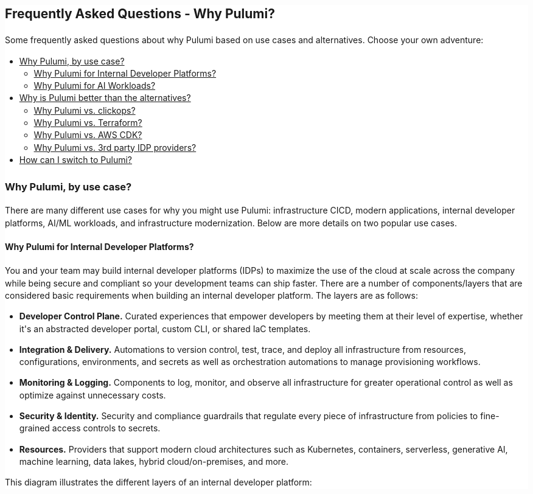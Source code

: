 ## Frequently Asked Questions - Why Pulumi?

Some frequently asked questions about why Pulumi based on use cases and
alternatives. Choose your own adventure:

* [Why Pulumi, by use case?](#why-pulumi-by-use-case)
    * [Why Pulumi for Internal Developer Platforms?](#why-pulumi-for-internal-developer-platforms)
    * [Why Pulumi for AI Workloads?](#why-pulumi-for-ai-workloads)
* [Why is Pulumi better than the alternatives?](#why-is-pulumi-better-than-the-alternatives)
    * [Why Pulumi vs. clickops?](#why-pulumi-vs-clickops)
    * [Why Pulumi vs. Terraform?](#why-pulumi-vs-terraform)
    * [Why Pulumi vs. AWS CDK?](#why-pulumi-vs-aws-cloud-development-kit-cdk)
    * [Why Pulumi vs. 3rd party IDP providers?](#why-pulumi-vs-3rd-party-idp-providers-think-port-cortex-backstage)
* [How can I switch to Pulumi?](#how-can-i-switch-to-pulumi)

### Why Pulumi, by use case?

There are many different use cases for why you might use Pulumi:
infrastructure CICD, modern applications, internal developer platforms,
AI/ML workloads, and infrastructure modernization. Below are more
details on two popular use cases.

#### Why Pulumi for Internal Developer Platforms?

You and your team may build internal developer platforms (IDPs) to
maximize the use of the cloud at scale across the company while
being secure and compliant so your development teams can ship faster. There are a number of components/layers that are considered basic requirements when building an internal
developer platform. The layers are as follows:

* **Developer Control Plane.** Curated experiences that empower
    developers by meeting them at their level of expertise, whether
    it\'s an abstracted developer portal, custom CLI, or shared IaC
    templates.

* **Integration & Delivery.** Automations to version control, test,
    trace, and deploy all infrastructure from resources, configurations,
    environments, and secrets as well as orchestration automations to
    manage provisioning workflows.

* **Monitoring & Logging.** Components to log, monitor, and observe
    all infrastructure for greater operational control as well as
    optimize against unnecessary costs.

* **Security & Identity.** Security and compliance guardrails that
    regulate every piece of infrastructure from policies to fine-grained
    access controls to secrets.

* **Resources.** Providers that support modern cloud architectures
    such as Kubernetes, containers, serverless, generative AI, machine
    learning, data lakes, hybrid cloud/on-premises, and more.

This diagram illustrates the different layers of an internal developer
platform:
